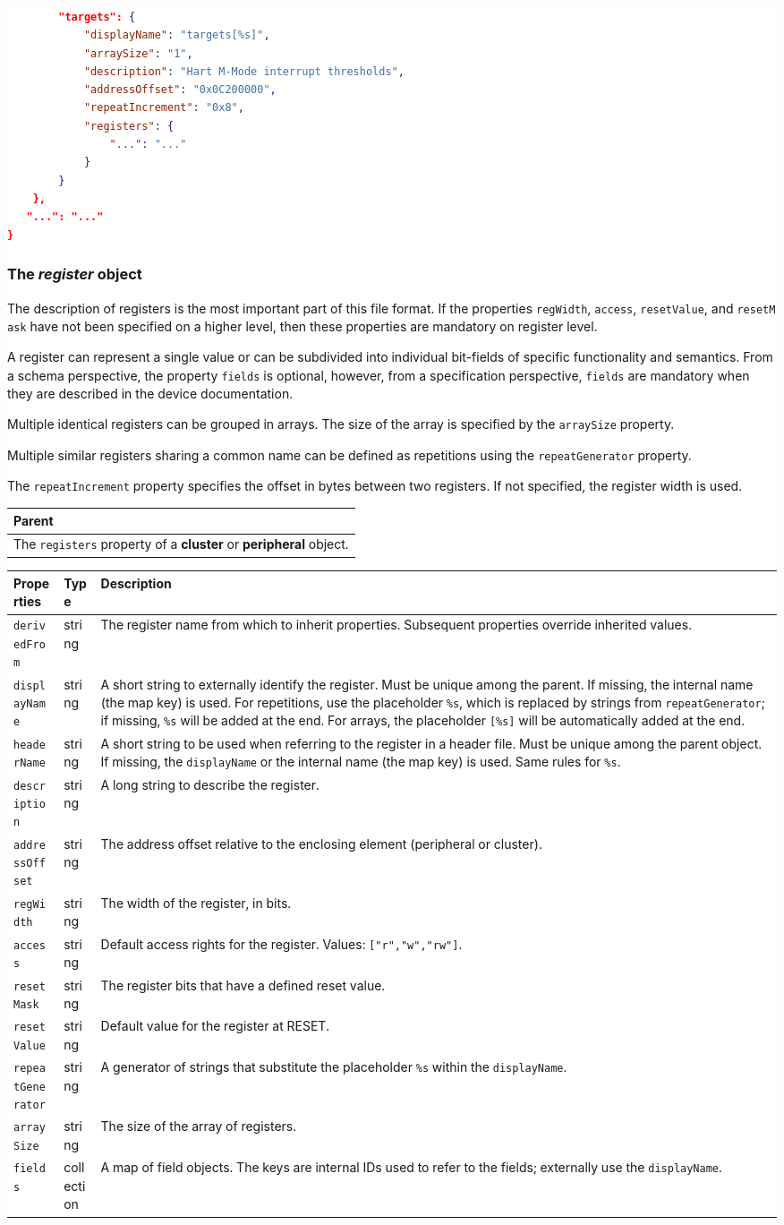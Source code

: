 ```json
        "targets": {
            "displayName": "targets[%s]",
            "arraySize": "1",
            "description": "Hart M-Mode interrupt thresholds",
            "addressOffset": "0x0C200000",
            "repeatIncrement": "0x8",
            "registers": {
                "...": "..."
            }
        }
    },
   "...": "..."
}
```

### The _register_ object

The description of registers is the most important part of this file format. If the properties `regWidth`, `access`, `resetValue`, and `resetMask` have not been specified on a higher level, then these properties are mandatory on register level.

A register can represent a single value or can be subdivided into individual bit-fields of specific functionality and semantics. From a schema perspective, the property `fields` is optional, however, from a specification perspective, `fields` are mandatory when they are described in the device documentation.

Multiple identical registers can be grouped in arrays. The size of the array is specified by the `arraySize` property.

Multiple similar registers sharing a common name can be defined as repetitions using the `repeatGenerator` property.

The `repeatIncrement` property specifies the offset in bytes between two registers. If not specified, the register width is used.

| Parent |
|:-------|
| The `registers` property of a **cluster** or **peripheral** object. |

| Properties | Type | Description |
|:-----------|:-----|:------------|
| `derivedFrom` | string | The register name from which to inherit properties. Subsequent properties override inherited values. |
| `displayName` | string | A short string to externally identify the register. Must be unique among the parent. If missing, the internal name (the map key) is used. For repetitions, use the placeholder `%s`, which is replaced by strings from `repeatGenerator`; if missing, `%s` will be added at the end. For arrays, the placeholder `[%s]` will be automatically added at the end. |
| `headerName` | string | A short string to be used when referring to the register in a header file. Must be unique among the parent object. If missing, the `displayName` or the internal name (the map key) is used. Same rules for `%s`. |
| `description` | string | A long string to describe the register. |
| `addressOffset` | string | The address offset relative to the enclosing element (peripheral or cluster). |
| `regWidth` | string | The width of the register, in bits. |
| `access` | string | Default access rights for the register. Values: `["r","w","rw"]`. |
| `resetMask` | string | The register bits that have a defined reset value. |
| `resetValue` | string | Default value for the register at RESET. |
| `repeatGenerator` | string | A generator of strings that substitute the placeholder `%s` within the `displayName`.
| `arraySize` | string | The size of the array of registers. |
| `fields` | collection | A map of field objects. The keys are internal IDs used to refer to the fields; externally use the `displayName`. |
